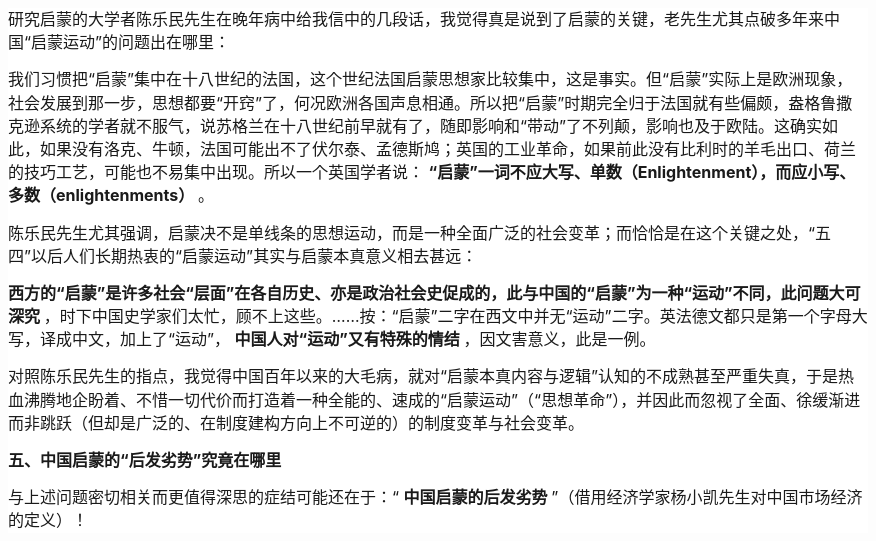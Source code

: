  <p>
  <span style="font-size: 12pt;">
   研究启蒙的大学者陈乐民先生在晚年病中给我信中的几段话，我觉得真是说到了启蒙的关键，老先生尤其点破多年来中国“启蒙运动”的问题出在哪里：
  </span>
 </p>
 <p>
  <span style="font-size: 12pt;">
   我们习惯把“启蒙”集中在十八世纪的法国，这个世纪法国启蒙思想家比较集中，这是事实。但“启蒙”实际上是欧洲现象，社会发展到那一步，思想都要“开窍”了，何况欧洲各国声息相通。所以把“启蒙”时期完全归于法国就有些偏颇，盎格鲁撒克逊系统的学者就不服气，说苏格兰在十八世纪前早就有了，随即影响和“带动”了不列颠，影响也及于欧陆。这确实如此，如果没有洛克、牛顿，法国可能出不了伏尔泰、孟德斯鸠；英国的工业革命，如果前此没有比利时的羊毛出口、荷兰的技巧工艺，可能也不易集中出现。所以一个英国学者说：
   <strong>
    “启蒙”一词不应大写、单数（Enlightenment），而应小写、多数（enlightenments）
   </strong>
   。
  </span>
 </p>
 <p>
  <span style="font-size: 12pt;">
   陈乐民先生尤其强调，启蒙决不是单线条的思想运动，而是一种全面广泛的社会变革；而恰恰是在这个关键之处，“五四”以后人们长期热衷的“启蒙运动”其实与启蒙本真意义相去甚远：
  </span>
 </p>
 <p>
  <span style="font-size: 12pt;">
   <strong>
    西方的“启蒙”是许多社会“层面”在各自历史、亦是政治社会史促成的，此与中国的“启蒙”为一种“运动”不同，此问题大可深究
   </strong>
   ，时下中国史学家们太忙，顾不上这些。……按：“启蒙”二字在西文中并无“运动”二字。英法德文都只是第一个字母大写，译成中文，加上了“运动”，
   <strong>
    中国人对“运动”又有特殊的情结
   </strong>
   ，因文害意义，此是一例。
  </span>
 </p>
 <p>
  <span style="font-size: 12pt;">
   对照陈乐民先生的指点，我觉得中国百年以来的大毛病，就对“启蒙本真内容与逻辑”认知的不成熟甚至严重失真，于是热血沸腾地企盼着、不惜一切代价而打造着一种全能的、速成的“启蒙运动”（“思想革命”），并因此而忽视了全面、徐缓渐进而非跳跃（但却是广泛的、在制度建构方向上不可逆的）的制度变革与社会变革。
  </span>
 </p>
 <p>
 </p>
 <p>
  <span style="font-size: 12pt;">
   <strong>
   </strong>
   <strong>
    五、中国启蒙的“后发劣势”究竟在哪里
   </strong>
  </span>
 </p>
 <p>
  <span style="font-size: 12pt;">
  </span>
 </p>
 <p>
  <span style="font-size: 12pt;">
   与上述问题密切相关而更值得深思的症结可能还在于：“
   <strong>
    中国启蒙的后发劣势
   </strong>
   ”（借用经济学家杨小凯先生对中国市场经济的定义）！
  </span>
 </p>
 <p>